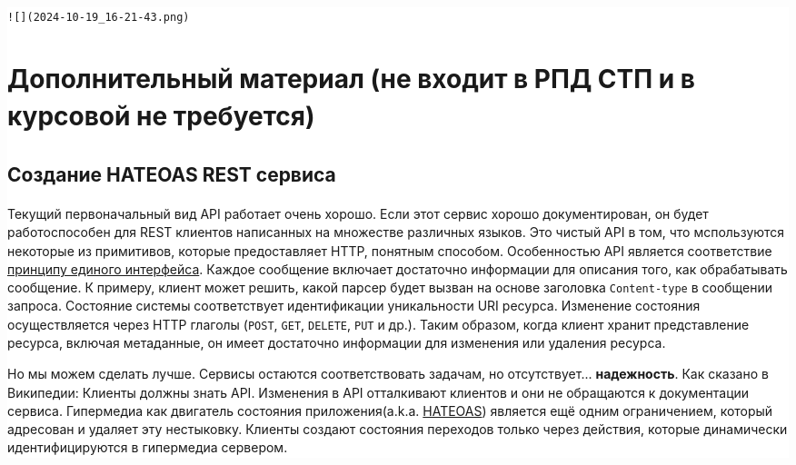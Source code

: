     ![](2024-10-19_16-21-43.png)


# Дополнительный материал (не входит в РПД СТП и в курсовой не требуется)

Создание HATEOAS REST сервиса
-----------------------------

Текущий первоначальный вид API работает очень хорошо. Если этот сервис хорошо документирован, он будет работоспособен для REST клиентов написанных на множестве различных языков. Это чистый API в том, что мспользуются некоторые из примитивов, которые предоставляет HTTP, понятным способом. Особенностью API является соответствие [принципу единого интерфейса](//en.wikipedia.org/wiki/Representational_state_transfer#Uniform_interface). Каждое сообщение включает достаточно информации для описания того, как обрабатывать сообщение. К примеру, клиент может решить, какой парсер будет вызван на основе заголовка `Content-type` в сообщении запроса. Состояние системы соответствует идентификации уникальности URI ресурса. Изменение состояния осуществляется через HTTP глаголы (`POST`, `GET`, `DELETE`, `PUT` и др.). Таким образом, когда клиент хранит представление ресурса, включая метаданные, он имеет достаточно информации для изменения или удаления ресурса.

Но мы можем сделать лучше. Сервисы остаются соответствовать задачам, но отсутствует... **надежность**. Как сказано в Википедии: Клиенты должны знать API. Изменения в API отталкивают клиентов и они не обращаются к документации сервиса. Гипермедиа как двигатель состояния приложения(a.k.a. [HATEOAS](//en.wikipedia.org/wiki/HATEOAS)) является ещё одним ограничением, который адресован и удаляет эту нестыковку. Клиенты создают состояния переходов только через действия, которые динамически идентифицируются в гипермедиа сервером.
